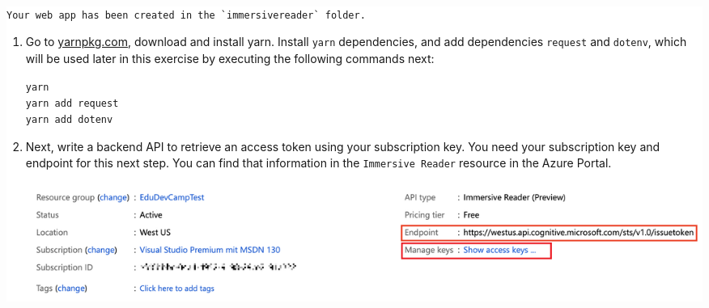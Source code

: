     Your web app has been created in the `immersivereader` folder.

1. Go to [yarnpkg.com](https://yarnpkg.com/lang/en/docs/install/#windows-stable), download and install yarn. Install `yarn` dependencies, and add dependencies `request` and `dotenv`, which will be used later in this exercise by executing the following commands next:

    ```bash
    yarn
    yarn add request
    yarn add dotenv
    ```

1. Next, write a backend API to retrieve an access token using your subscription key. You need your subscription key and endpoint for this next step. You can find that information in the `Immersive Reader` resource in the Azure Portal.

    ![image](./media/endpoint.png)
